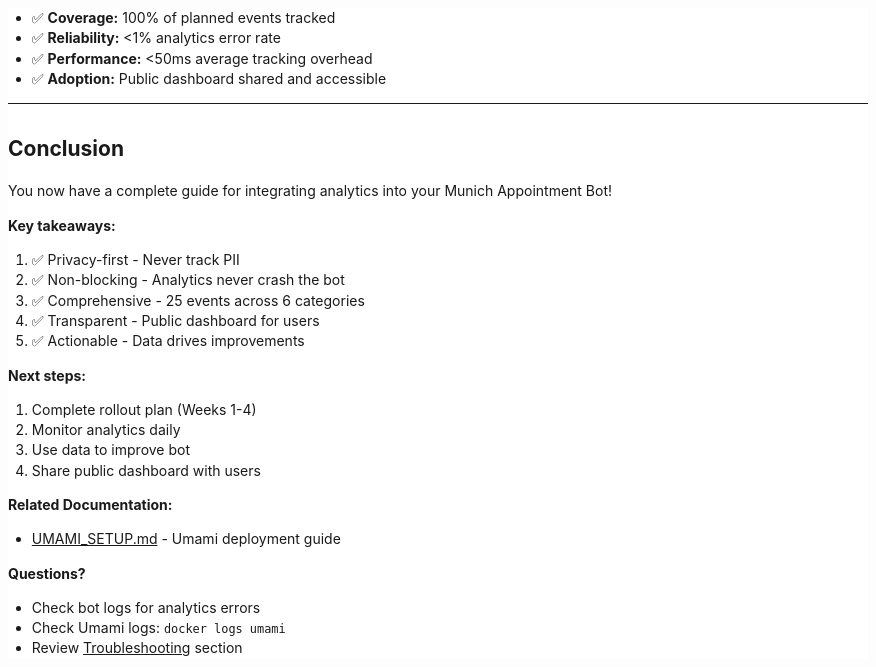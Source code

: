 - ✅ **Coverage:** 100% of planned events tracked
- ✅ **Reliability:** <1% analytics error rate
- ✅ **Performance:** <50ms average tracking overhead
- ✅ **Adoption:** Public dashboard shared and accessible

---

## Conclusion

You now have a complete guide for integrating analytics into your Munich Appointment Bot!

**Key takeaways:**
1. ✅ Privacy-first - Never track PII
2. ✅ Non-blocking - Analytics never crash the bot
3. ✅ Comprehensive - 25 events across 6 categories
4. ✅ Transparent - Public dashboard for users
5. ✅ Actionable - Data drives improvements

**Next steps:**
1. Complete rollout plan (Weeks 1-4)
2. Monitor analytics daily
3. Use data to improve bot
4. Share public dashboard with users

**Related Documentation:**
- [UMAMI_SETUP.md](./UMAMI_SETUP.md) - Umami deployment guide

**Questions?**
- Check bot logs for analytics errors
- Check Umami logs: `docker logs umami`
- Review [Troubleshooting](#monitoring--maintenance) section
